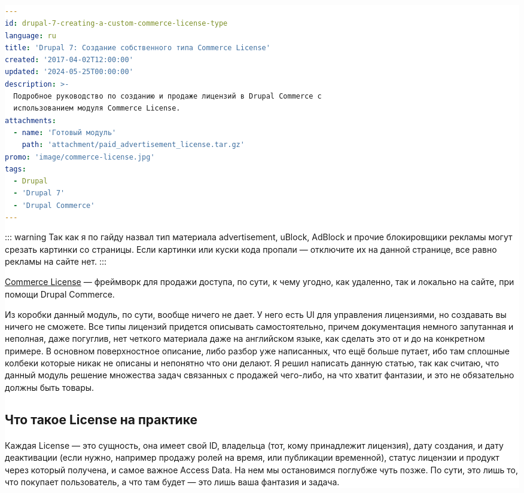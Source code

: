 ```yaml
---
id: drupal-7-creating-a-custom-commerce-license-type
language: ru
title: 'Drupal 7: Создание собственного типа Commerce License'
created: '2017-04-02T12:00:00'
updated: '2024-05-25T00:00:00'
description: >-
  Подробное руководство по созданию и продаже лицензий в Drupal Commerce с
  использованием модуля Commerce License.
attachments:
  - name: 'Готовый модуль'
    path: 'attachment/paid_advertisement_license.tar.gz'
promo: 'image/commerce-license.jpg'
tags:
  - Drupal
  - 'Drupal 7'
  - 'Drupal Commerce'
---
```


::: warning
Так как я по гайду назвал тип материала advertisement, uBlock,
AdBlock и прочие блокировщики рекламы могут срезать картинки со страницы. Если
картинки или куски кода пропали — отключите их на данной странице, все равно
рекламы на сайте нет.
:::

[Commerce License](https://www.drupal.org/project/commerce_license) — фреймворк
для продажи доступа, по сути, к чему угодно, как удаленно, так и локально на
сайте, при помощи Drupal Commerce.

Из коробки данный модуль, по сути, вообще ничего не дает. У него есть UI для
управления лицензиями, но создавать вы ничего не сможете. Все типы лицензий
придется описывать самостоятельно, причем документация немного запутанная и
неполная, даже погуглив, нет четкого материала даже на английском языке, как
сделать это от и до на конкретном примере. В основном поверхностное описание,
либо разбор уже написанных, что ещё больше путает, ибо там сплошные колбеки
которые никак не описаны и непонятно что они делают. Я решил написать данную
статью, так как считаю, что данный модуль решение множества задач связанных с
продажей чего-либо, на что хватит фантазии, и это не обязательно должны быть
товары.

## Что такое License на практике

Каждая License — это сущность, она имеет свой ID, владельца (тот, кому
принадлежит лицензия), дату создания, и дату деактивации (если нужно, например
продажу ролей на время, или публикации временной), статус лицензии и продукт
через который получена, и самое важное Access Data. На нем мы остановимся
поглубже чуть позже. По сути, это лишь то, что покупает пользователь, а что там
будет — это лишь ваша фантазия и задача.
